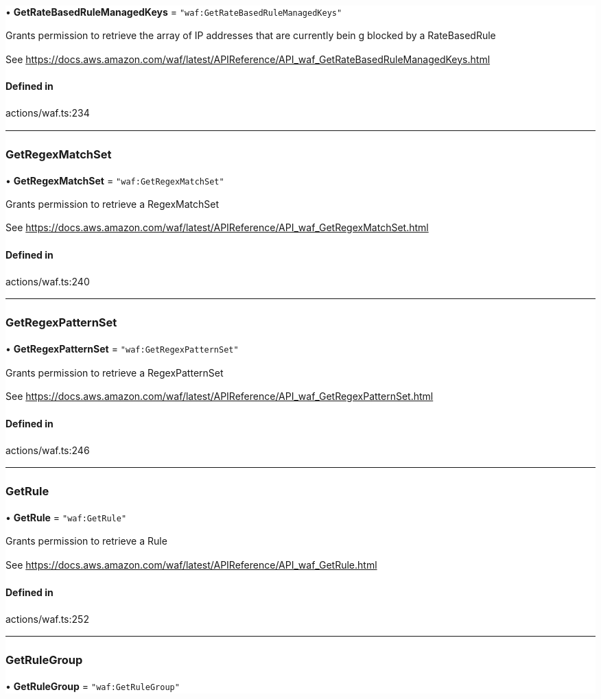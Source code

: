 • **GetRateBasedRuleManagedKeys** = ``"waf:GetRateBasedRuleManagedKeys"``

Grants permission to retrieve the array of IP addresses that are currently bein
g blocked by a RateBasedRule

See https://docs.aws.amazon.com/waf/latest/APIReference/API_waf_GetRateBasedRuleManagedKeys.html

#### Defined in

actions/waf.ts:234

___

### GetRegexMatchSet

• **GetRegexMatchSet** = ``"waf:GetRegexMatchSet"``

Grants permission to retrieve a RegexMatchSet

See https://docs.aws.amazon.com/waf/latest/APIReference/API_waf_GetRegexMatchSet.html

#### Defined in

actions/waf.ts:240

___

### GetRegexPatternSet

• **GetRegexPatternSet** = ``"waf:GetRegexPatternSet"``

Grants permission to retrieve a RegexPatternSet

See https://docs.aws.amazon.com/waf/latest/APIReference/API_waf_GetRegexPatternSet.html

#### Defined in

actions/waf.ts:246

___

### GetRule

• **GetRule** = ``"waf:GetRule"``

Grants permission to retrieve a Rule

See https://docs.aws.amazon.com/waf/latest/APIReference/API_waf_GetRule.html

#### Defined in

actions/waf.ts:252

___

### GetRuleGroup

• **GetRuleGroup** = ``"waf:GetRuleGroup"``
